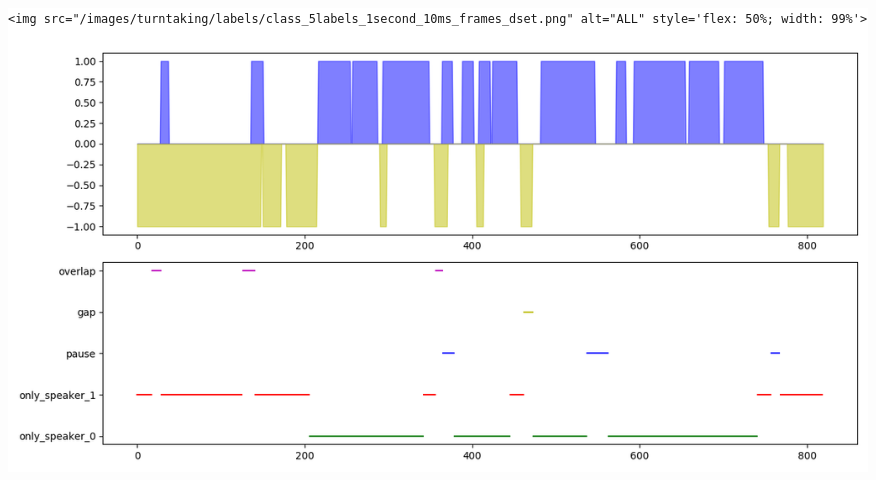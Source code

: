     <img src="/images/turntaking/labels/class_5labels_1second_10ms_frames_dset.png" alt="ALL" style='flex: 50%; width: 99%'>
  </div>
</div>

<div class='row'>
  <div class='columns'>
    <img src="/images/turntaking/labels/class_5labels_segment_vad.png" alt="ALL" style='flex: 50%; width: 99%'>
  </div>
</div>
